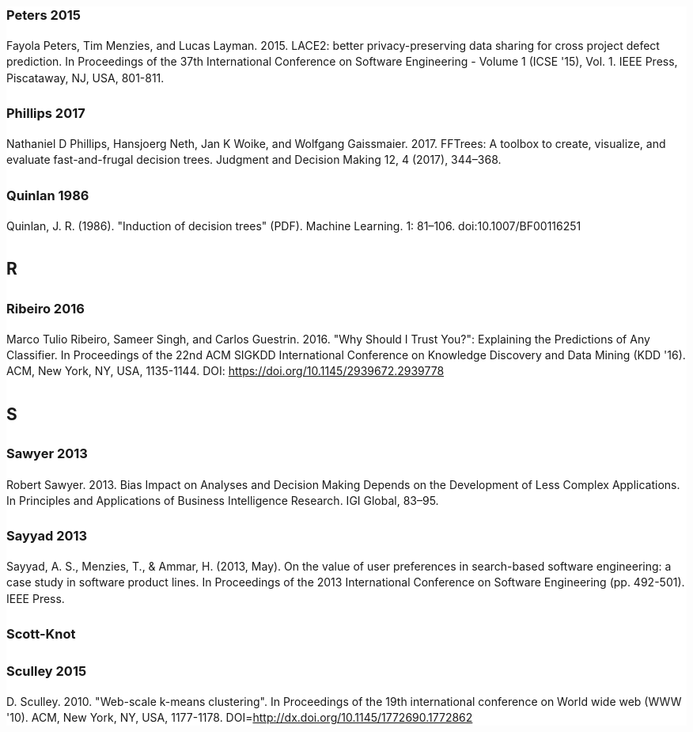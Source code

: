 ### Peters 2015

Fayola Peters, Tim Menzies, and Lucas Layman. 2015. LACE2: better privacy-preserving data sharing for cross project defect prediction. In Proceedings of the 37th International Conference on Software Engineering - Volume 1 (ICSE '15), Vol. 1. IEEE Press, Piscataway, NJ, USA, 801-811.

### Phillips 2017

Nathaniel D Phillips, Hansjoerg Neth, Jan K Woike, and Wolfgang
Gaissmaier. 2017. FFTrees: A toolbox to create, visualize, and
evaluate fast-and-frugal decision trees. Judgment and Decision
Making 12, 4 (2017), 344–368.

### Quinlan 1986

Quinlan, J. R. (1986). "Induction of decision trees" (PDF). Machine Learning. 1: 81–106. doi:10.1007/BF00116251

## R

### Ribeiro 2016

Marco Tulio Ribeiro, Sameer Singh, and Carlos Guestrin. 2016. "Why
Should I Trust You?": Explaining the Predictions of Any Classifier.
In Proceedings of the 22nd ACM SIGKDD International Conference on
Knowledge Discovery and Data Mining (KDD '16). ACM, New York, NY,
USA, 1135-1144. DOI: https://doi.org/10.1145/2939672.2939778

## S


### Sawyer 2013

Robert Sawyer. 2013. Bias Impact on Analyses and Decision Making
Depends on the Development of Less Complex Applications. In Principles
and Applications of Business Intelligence Research. IGI Global,
83–95.

### Sayyad 2013

Sayyad, A. S., Menzies, T., & Ammar, H. (2013, May). On the value of user preferences in search-based software engineering: a case study in software product lines. In Proceedings of the 2013 International Conference on Software Engineering (pp. 492-501). IEEE Press.

### Scott-Knot 

### Sculley 2015

D. Sculley. 2010. "Web-scale k-means clustering". In Proceedings
of the 19th international conference on World wide web (WWW '10).
ACM, New York, NY, USA, 1177-1178.
DOI=http://dx.doi.org/10.1145/1772690.1772862
